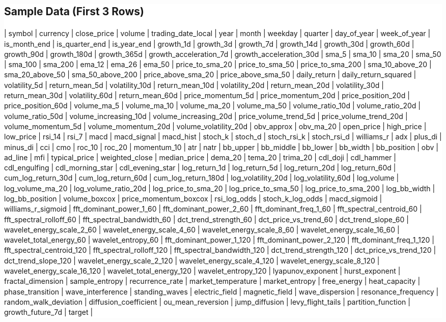 ## Sample Data (First 3 Rows)

| symbol   | currency   |   close_price |   volume | trading_date_local   |   year |   month |   weekday |   quarter |   day_of_year |   week_of_year |   is_month_end |   is_quarter_end |   is_year_end |   growth_1d |   growth_3d |   growth_7d |   growth_14d |   growth_30d |   growth_60d |   growth_90d |   growth_180d |   growth_365d |   growth_acceleration_7d |   growth_acceleration_30d |   sma_5 |   sma_10 |   sma_20 |   sma_50 |   sma_100 |   sma_200 |   ema_12 |   ema_26 |   ema_50 |   price_to_sma_20 |   price_to_sma_50 |   price_to_sma_200 |   sma_10_above_20 |   sma_20_above_50 |   sma_50_above_200 |   price_above_sma_20 |   price_above_sma_50 |   daily_return |   daily_return_squared |   volatility_5d |   return_mean_5d |   volatility_10d |   return_mean_10d |   volatility_20d |   return_mean_20d |   volatility_30d |   return_mean_30d |   volatility_60d |   return_mean_60d |   price_momentum_5d |   price_momentum_20d |   price_position_20d |   price_position_60d |   volume_ma_5 |   volume_ma_10 |   volume_ma_20 |   volume_ma_50 |   volume_ratio_10d |   volume_ratio_20d |   volume_ratio_50d |   volume_increasing_10d |   volume_increasing_20d |   price_volume_trend_5d |   price_volume_trend_20d |   volume_momentum_5d |   volume_momentum_20d |   volume_volatility_20d |   obv_approx |    obv_ma_20 |   open_price |   high_price |   low_price |   rsi_14 |   rsi_7 |   macd |   macd_signal |   macd_hist |   stoch_k |   stoch_d |   stoch_rsi_k |   stoch_rsi_d |   williams_r |     adx |   plus_di |   minus_di |       cci |     cmo |   roc_10 |   roc_20 |   momentum_10 |    atr |   natr |   bb_upper |   bb_middle |   bb_lower |   bb_width |   bb_position |          obv |      ad_line |     mfi |   typical_price |   weighted_close |   median_price |   dema_20 |   tema_20 |   trima_20 |   cdl_doji |   cdl_hammer |   cdl_engulfing |   cdl_morning_star |   cdl_evening_star |   log_return_1d |   log_return_5d |   log_return_20d |   log_return_60d |   cum_log_return_30d |   cum_log_return_60d |   cum_log_return_180d |   log_volatility_20d |   log_volatility_60d |   log_volume |   log_volume_ma_20 |   log_volume_ratio_20d |   log_price_to_sma_20 |   log_price_to_sma_50 |   log_price_to_sma_200 |   log_bb_width |   log_bb_position |   volume_boxcox |   price_momentum_boxcox |   rsi_log_odds |   stoch_k_log_odds |   macd_sigmoid |   williams_r_sigmoid |   fft_dominant_power_1_60 |   fft_dominant_power_2_60 |   fft_dominant_freq_1_60 |   fft_spectral_centroid_60 |   fft_spectral_rolloff_60 |   fft_spectral_bandwidth_60 |   dct_trend_strength_60 |   dct_price_vs_trend_60 |   dct_trend_slope_60 |   wavelet_energy_scale_2_60 |   wavelet_energy_scale_4_60 |   wavelet_energy_scale_8_60 |   wavelet_energy_scale_16_60 |   wavelet_total_energy_60 |   wavelet_entropy_60 |   fft_dominant_power_1_120 |   fft_dominant_power_2_120 |   fft_dominant_freq_1_120 |   fft_spectral_centroid_120 |   fft_spectral_rolloff_120 |   fft_spectral_bandwidth_120 |   dct_trend_strength_120 |   dct_price_vs_trend_120 |   dct_trend_slope_120 |   wavelet_energy_scale_2_120 |   wavelet_energy_scale_4_120 |   wavelet_energy_scale_8_120 |   wavelet_energy_scale_16_120 |   wavelet_total_energy_120 |   wavelet_entropy_120 |   lyapunov_exponent |   hurst_exponent |   fractal_dimension |   sample_entropy |   recurrence_rate |   market_temperature |   market_entropy |   free_energy |   heat_capacity |   phase_transition |   wave_interference |   standing_waves |   electric_field |   magnetic_field |   wave_dispersion |   resonance_frequency |   random_walk_deviation |   diffusion_coefficient |   ou_mean_reversion |   jump_diffusion |   levy_flight_tails |   partition_function |   growth_future_7d |   target |